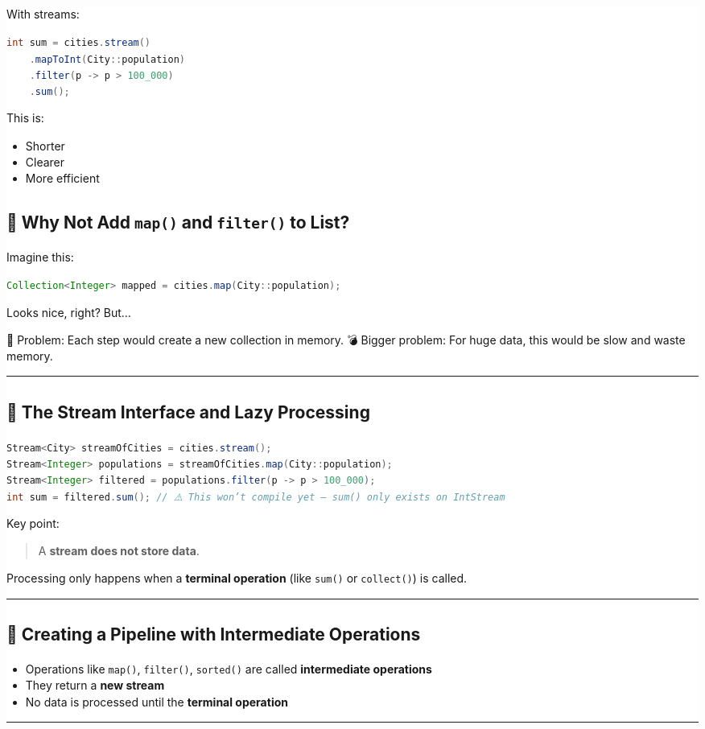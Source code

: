 ```java
```

With streams:

```java
int sum = cities.stream()
    .mapToInt(City::population)
    .filter(p -> p > 100_000)
    .sum();
```

This is:

* Shorter
* Clearer
* More efficient

## 🚫 Why Not Add `map()` and `filter()` to List?

Imagine this:

```java
Collection<Integer> mapped = cities.map(City::population);
```

Looks nice, right? But…

🧨 Problem: Each step would create a new collection in memory.
💣 Bigger problem: For huge data, this would be slow and waste memory.

---

## 🚰 **The Stream Interface and Lazy Processing**

```java
Stream<City> streamOfCities = cities.stream();
Stream<Integer> populations = streamOfCities.map(City::population);
Stream<Integer> filtered = populations.filter(p -> p > 100_000);
int sum = filtered.sum(); // ⚠️ This won’t compile yet – sum() only exists on IntStream
```

Key point:

> A **stream does not store data**.

Processing only happens when a **terminal operation** (like `sum()` or `collect()`) is called.

---

## 🔄 **Creating a Pipeline with Intermediate Operations**

* Operations like `map()`, `filter()`, `sorted()` are called **intermediate operations**
* They return a **new stream**
* No data is processed until the **terminal operation**

---
